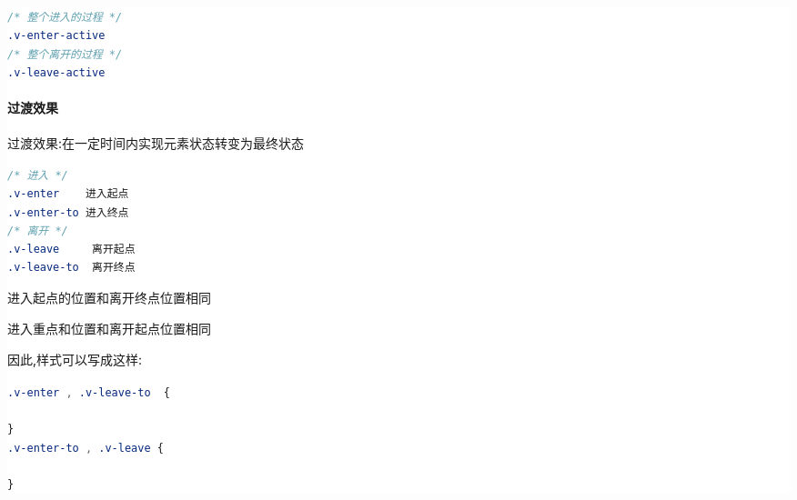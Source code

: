 ```css
/* 整个进入的过程 */
.v-enter-active
/* 整个离开的过程 */
.v-leave-active
```

#### 过渡效果

过渡效果:在一定时间内实现元素状态转变为最终状态

```css
/* 进入 */
.v-enter    进入起点
.v-enter-to 进入终点
/* 离开 */
.v-leave     离开起点
.v-leave-to  离开终点
```

进入起点的位置和离开终点位置相同

进入重点和位置和离开起点位置相同

因此,样式可以写成这样:

```css
.v-enter , .v-leave-to  {
    
}
.v-enter-to , .v-leave {
    
}
```





